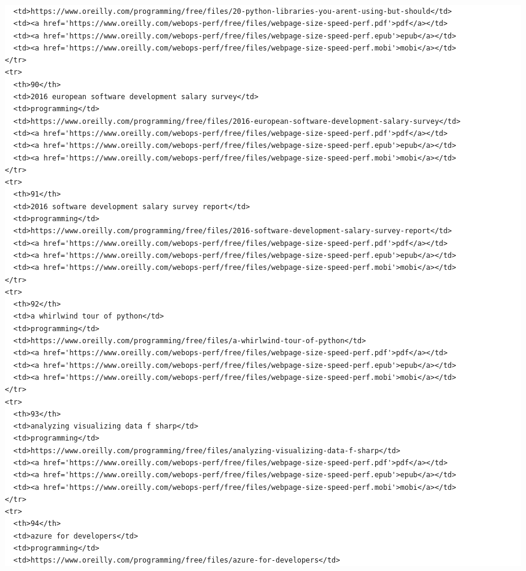       <td>https://www.oreilly.com/programming/free/files/20-python-libraries-you-arent-using-but-should</td>
      <td><a href='https://www.oreilly.com/webops-perf/free/files/webpage-size-speed-perf.pdf'>pdf</a></td>
      <td><a href='https://www.oreilly.com/webops-perf/free/files/webpage-size-speed-perf.epub'>epub</a></td>
      <td><a href='https://www.oreilly.com/webops-perf/free/files/webpage-size-speed-perf.mobi'>mobi</a></td>
    </tr>
    <tr>
      <th>90</th>
      <td>2016 european software development salary survey</td>
      <td>programming</td>
      <td>https://www.oreilly.com/programming/free/files/2016-european-software-development-salary-survey</td>
      <td><a href='https://www.oreilly.com/webops-perf/free/files/webpage-size-speed-perf.pdf'>pdf</a></td>
      <td><a href='https://www.oreilly.com/webops-perf/free/files/webpage-size-speed-perf.epub'>epub</a></td>
      <td><a href='https://www.oreilly.com/webops-perf/free/files/webpage-size-speed-perf.mobi'>mobi</a></td>
    </tr>
    <tr>
      <th>91</th>
      <td>2016 software development salary survey report</td>
      <td>programming</td>
      <td>https://www.oreilly.com/programming/free/files/2016-software-development-salary-survey-report</td>
      <td><a href='https://www.oreilly.com/webops-perf/free/files/webpage-size-speed-perf.pdf'>pdf</a></td>
      <td><a href='https://www.oreilly.com/webops-perf/free/files/webpage-size-speed-perf.epub'>epub</a></td>
      <td><a href='https://www.oreilly.com/webops-perf/free/files/webpage-size-speed-perf.mobi'>mobi</a></td>
    </tr>
    <tr>
      <th>92</th>
      <td>a whirlwind tour of python</td>
      <td>programming</td>
      <td>https://www.oreilly.com/programming/free/files/a-whirlwind-tour-of-python</td>
      <td><a href='https://www.oreilly.com/webops-perf/free/files/webpage-size-speed-perf.pdf'>pdf</a></td>
      <td><a href='https://www.oreilly.com/webops-perf/free/files/webpage-size-speed-perf.epub'>epub</a></td>
      <td><a href='https://www.oreilly.com/webops-perf/free/files/webpage-size-speed-perf.mobi'>mobi</a></td>
    </tr>
    <tr>
      <th>93</th>
      <td>analyzing visualizing data f sharp</td>
      <td>programming</td>
      <td>https://www.oreilly.com/programming/free/files/analyzing-visualizing-data-f-sharp</td>
      <td><a href='https://www.oreilly.com/webops-perf/free/files/webpage-size-speed-perf.pdf'>pdf</a></td>
      <td><a href='https://www.oreilly.com/webops-perf/free/files/webpage-size-speed-perf.epub'>epub</a></td>
      <td><a href='https://www.oreilly.com/webops-perf/free/files/webpage-size-speed-perf.mobi'>mobi</a></td>
    </tr>
    <tr>
      <th>94</th>
      <td>azure for developers</td>
      <td>programming</td>
      <td>https://www.oreilly.com/programming/free/files/azure-for-developers</td>